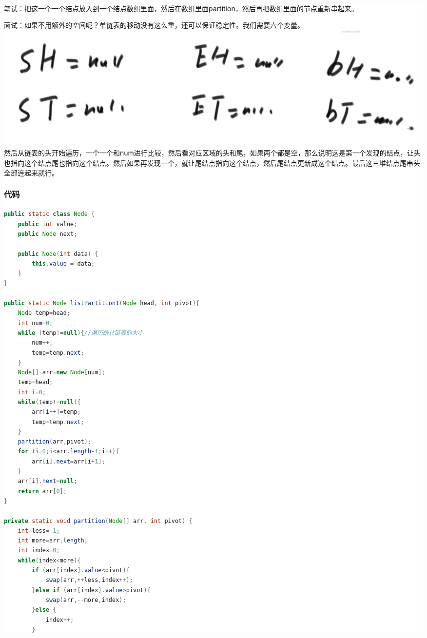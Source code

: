 笔试：把这一个一个结点放入到一个结点数组里面，然后在数组里面partition，然后再把数组里面的节点重新串起来。

面试：如果不用额外的空间呢？单链表的移动没有这么重，还可以保证稳定性。我们需要六个变量。![image-20220331141002416](./image\image-20220331141002416.png)

然后从链表的头开始遍历，一个一个和num进行比较，然后看对应区域的头和尾，如果两个都是空，那么说明这是第一个发现的结点，让头也指向这个结点尾也指向这个结点。然后如果再发现一个，就让尾结点指向这个结点，然后尾结点更新成这个结点。最后这三堆结点尾串头全部连起来就行。

### 代码

```java
public static class Node {
    public int value;
    public Node next;

    public Node(int data) {
        this.value = data;
    }
}

public static Node listPartition1(Node head, int pivot){
    Node temp=head;
    int num=0;
    while (temp!=null){//遍历统计链表的大小
        num++;
        temp=temp.next;
    }
    Node[] arr=new Node[num];
    temp=head;
    int i=0;
    while(temp!=null){
        arr[i++]=temp;
        temp=temp.next;
    }
    partition(arr,pivot);
    for (i=0;i<arr.length-1;i++){
        arr[i].next=arr[i+1];
    }
    arr[i].next=null;
    return arr[0];
}

private static void partition(Node[] arr, int pivot) {
    int less=-1;
    int more=arr.length;
    int index=0;
    while(index<more){
        if (arr[index].value<pivot){
            swap(arr,++less,index++);
        }else if (arr[index].value>pivot){
            swap(arr,--more,index);
        }else {
            index++;
        }
```